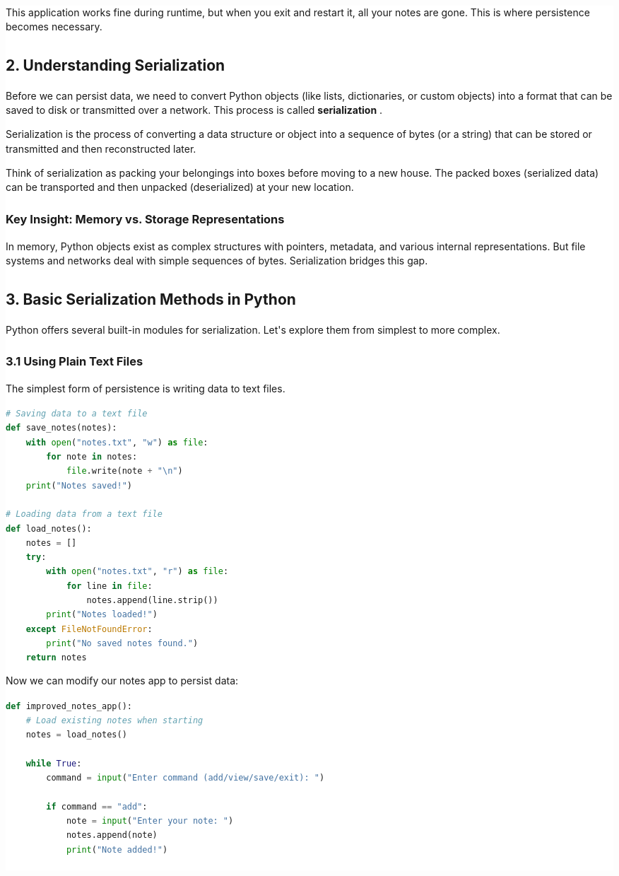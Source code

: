 This application works fine during runtime, but when you exit and restart it, all your notes are gone. This is where persistence becomes necessary.

## 2. Understanding Serialization

Before we can persist data, we need to convert Python objects (like lists, dictionaries, or custom objects) into a format that can be saved to disk or transmitted over a network. This process is called  **serialization** .

Serialization is the process of converting a data structure or object into a sequence of bytes (or a string) that can be stored or transmitted and then reconstructed later.

Think of serialization as packing your belongings into boxes before moving to a new house. The packed boxes (serialized data) can be transported and then unpacked (deserialized) at your new location.

### Key Insight: Memory vs. Storage Representations

In memory, Python objects exist as complex structures with pointers, metadata, and various internal representations. But file systems and networks deal with simple sequences of bytes. Serialization bridges this gap.

## 3. Basic Serialization Methods in Python

Python offers several built-in modules for serialization. Let's explore them from simplest to more complex.

### 3.1 Using Plain Text Files

The simplest form of persistence is writing data to text files.

```python
# Saving data to a text file
def save_notes(notes):
    with open("notes.txt", "w") as file:
        for note in notes:
            file.write(note + "\n")
    print("Notes saved!")

# Loading data from a text file
def load_notes():
    notes = []
    try:
        with open("notes.txt", "r") as file:
            for line in file:
                notes.append(line.strip())
        print("Notes loaded!")
    except FileNotFoundError:
        print("No saved notes found.")
    return notes
```

Now we can modify our notes app to persist data:

```python
def improved_notes_app():
    # Load existing notes when starting
    notes = load_notes()
  
    while True:
        command = input("Enter command (add/view/save/exit): ")
      
        if command == "add":
            note = input("Enter your note: ")
            notes.append(note)
            print("Note added!")
          
```